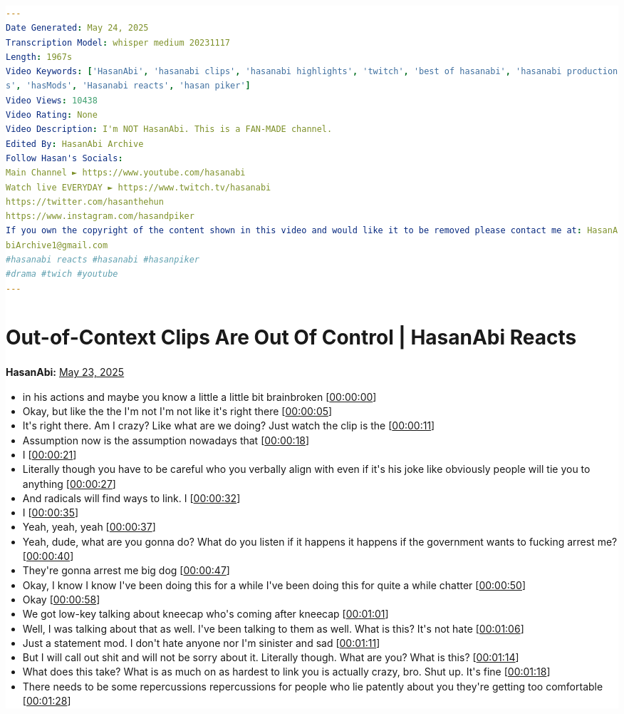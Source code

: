```yaml
---
Date Generated: May 24, 2025
Transcription Model: whisper medium 20231117
Length: 1967s
Video Keywords: ['HasanAbi', 'hasanabi clips', 'hasanabi highlights', 'twitch', 'best of hasanabi', 'hasanabi productions', 'hasMods', 'Hasanabi reacts', 'hasan piker']
Video Views: 10438
Video Rating: None
Video Description: I'm NOT HasanAbi. This is a FAN-MADE channel.
Edited By: HasanAbi Archive
Follow Hasan's Socials: 
Main Channel ► https://www.youtube.com/hasanabi
Watch live EVERYDAY ► https://www.twitch.tv/hasanabi
https://twitter.com/hasanthehun 
https://www.instagram.com/hasandpiker
If you own the copyright of the content shown in this video and would like it to be removed please contact me at: HasanAbiArchive1@gmail.com
#hasanabi reacts #hasanabi #hasanpiker 
#drama #twich #youtube
---
```


# Out-of-Context Clips Are Out Of Control | HasanAbi Reacts
**HasanAbi:** [May 23, 2025](https://www.youtube.com/watch?v=xlswd9X9VkY)
*  in his actions and maybe you know a little a little bit brainbroken [[00:00:00](https://www.youtube.com/watch?v=xlswd9X9VkY&t=0.0s)]
*  Okay, but like the the I'm not I'm not like it's right there [[00:00:05](https://www.youtube.com/watch?v=xlswd9X9VkY&t=5.0s)]
*  It's right there. Am I crazy? Like what are we doing? Just watch the clip is the [[00:00:11](https://www.youtube.com/watch?v=xlswd9X9VkY&t=11.4s)]
*  Assumption now is the assumption nowadays that [[00:00:18](https://www.youtube.com/watch?v=xlswd9X9VkY&t=18.36s)]
*  I [[00:00:21](https://www.youtube.com/watch?v=xlswd9X9VkY&t=21.98s)]
*  Literally though you have to be careful who you verbally align with even if it's his joke like obviously people will tie you to anything [[00:00:27](https://www.youtube.com/watch?v=xlswd9X9VkY&t=27.3s)]
*  And radicals will find ways to link. I [[00:00:32](https://www.youtube.com/watch?v=xlswd9X9VkY&t=32.78s)]
*  I [[00:00:35](https://www.youtube.com/watch?v=xlswd9X9VkY&t=35.82s)]
*  Yeah, yeah, yeah [[00:00:37](https://www.youtube.com/watch?v=xlswd9X9VkY&t=37.980000000000004s)]
*  Yeah, dude, what are you gonna do? What do you listen if it happens it happens if the government wants to fucking arrest me? [[00:00:40](https://www.youtube.com/watch?v=xlswd9X9VkY&t=40.260000000000005s)]
*  They're gonna arrest me big dog [[00:00:47](https://www.youtube.com/watch?v=xlswd9X9VkY&t=47.620000000000005s)]
*  Okay, I know I know I've been doing this for a while I've been doing this for quite a while chatter [[00:00:50](https://www.youtube.com/watch?v=xlswd9X9VkY&t=50.14s)]
*  Okay [[00:00:58](https://www.youtube.com/watch?v=xlswd9X9VkY&t=58.66s)]
*  We got low-key talking about kneecap who's coming after kneecap [[00:01:01](https://www.youtube.com/watch?v=xlswd9X9VkY&t=61.459999999999994s)]
*  Well, I was talking about that as well. I've been talking to them as well. What is this? It's not hate [[00:01:06](https://www.youtube.com/watch?v=xlswd9X9VkY&t=66.94s)]
*  Just a statement mod. I don't hate anyone nor I'm sinister and sad [[00:01:11](https://www.youtube.com/watch?v=xlswd9X9VkY&t=71.47999999999999s)]
*  But I will call out shit and will not be sorry about it. Literally though. What are you? What is this? [[00:01:14](https://www.youtube.com/watch?v=xlswd9X9VkY&t=74.6s)]
*  What does this take? What is as much on as hardest to link you is actually crazy, bro. Shut up. It's fine [[00:01:18](https://www.youtube.com/watch?v=xlswd9X9VkY&t=78.5s)]
*  There needs to be some repercussions repercussions for people who lie patently about you they're getting too comfortable [[00:01:28](https://www.youtube.com/watch?v=xlswd9X9VkY&t=88.26s)]